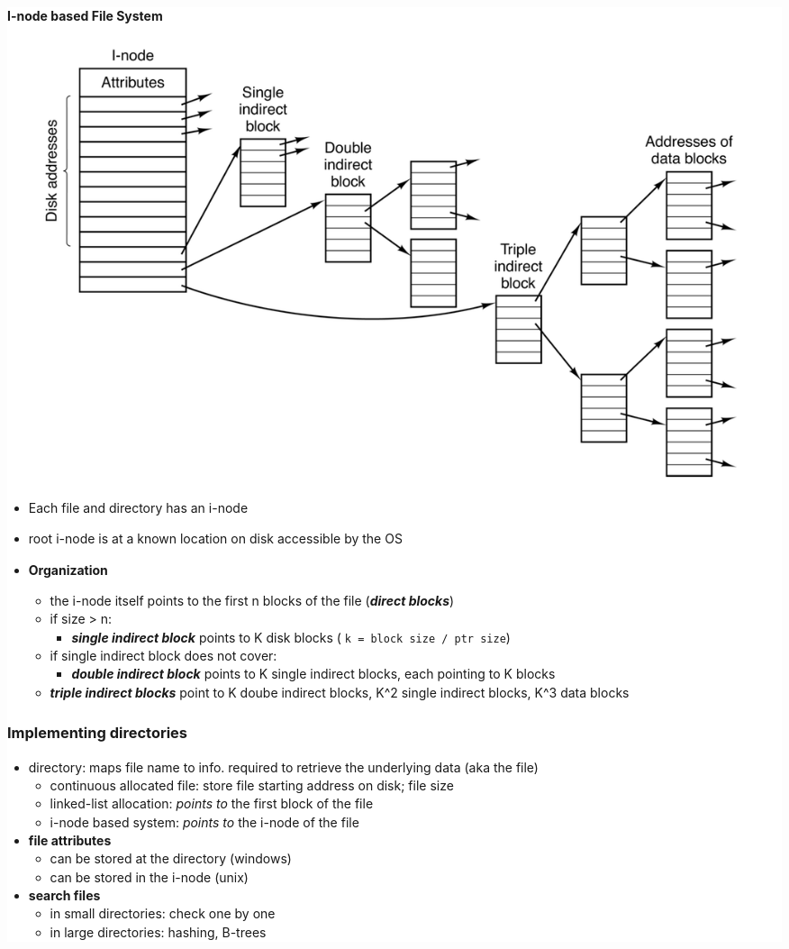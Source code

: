 #### I-node based File System

![i-node-fs](static/i-node-fs.png)

- Each file and directory has an i-node
- root i-node is at a known location on disk accessible by the OS

- **Organization**
  - the i-node itself points to the first n blocks of the file (***direct blocks***)
  - if size > n: 
    - ***single indirect block*** points to K disk blocks ( `k = block size / ptr size`)
  - if single indirect block does not cover: 
    - ***double indirect block*** points to K single indirect blocks, each pointing to K blocks
  - ***triple indirect blocks*** point to K doube indirect blocks, K^2 single indirect blocks, K^3 data blocks

### Implementing directories

- directory: maps file name to info. required to retrieve the underlying data (aka the file)
  - continuous allocated file: store file starting address on disk; file size
  - linked-list allocation: *points to* the first block of the file
  - i-node based system: *points to* the i-node of the file
- **file attributes**
  - can be stored at the directory (windows)
  - can be stored in the i-node (unix)
- **search files**
  - in small directories: check one by one
  - in large directories: hashing, B-trees
